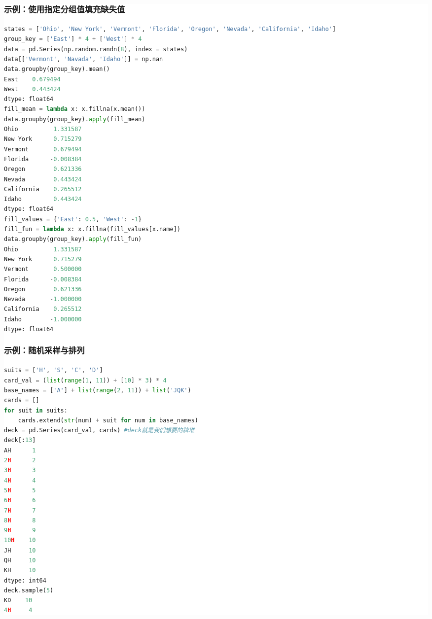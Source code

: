 ### 示例：使用指定分组值填充缺失值

```python
states = ['Ohio', 'New York', 'Vermont', 'Florida', 'Oregon', 'Nevada', 'California', 'Idaho']
group_key = ['East'] * 4 + ['West'] * 4
data = pd.Series(np.random.randn(8), index = states)
data[['Vermont', 'Navada', 'Idaho']] = np.nan
data.groupby(group_key).mean()
East    0.679494
West    0.443424
dtype: float64
fill_mean = lambda x: x.fillna(x.mean())
data.groupby(group_key).apply(fill_mean)
Ohio          1.331587
New York      0.715279
Vermont       0.679494
Florida      -0.008384
Oregon        0.621336
Nevada        0.443424
California    0.265512
Idaho         0.443424
dtype: float64
fill_values = {'East': 0.5, 'West': -1}
fill_fun = lambda x: x.fillna(fill_values[x.name])
data.groupby(group_key).apply(fill_fun)
Ohio          1.331587
New York      0.715279
Vermont       0.500000
Florida      -0.008384
Oregon        0.621336
Nevada       -1.000000
California    0.265512
Idaho        -1.000000
dtype: float64
```

### 示例：随机采样与排列

```python
suits = ['H', 'S', 'C', 'D']
card_val = (list(range(1, 11)) + [10] * 3) * 4
base_names = ['A'] + list(range(2, 11)) + list('JQK')
cards = []
for suit in suits:
    cards.extend(str(num) + suit for num in base_names)
deck = pd.Series(card_val, cards) #deck就是我们想要的牌堆
deck[:13]
AH      1
2H      2
3H      3
4H      4
5H      5
6H      6
7H      7
8H      8
9H      9
10H    10
JH     10
QH     10
KH     10
dtype: int64
deck.sample(5)
KD    10
4H     4
```